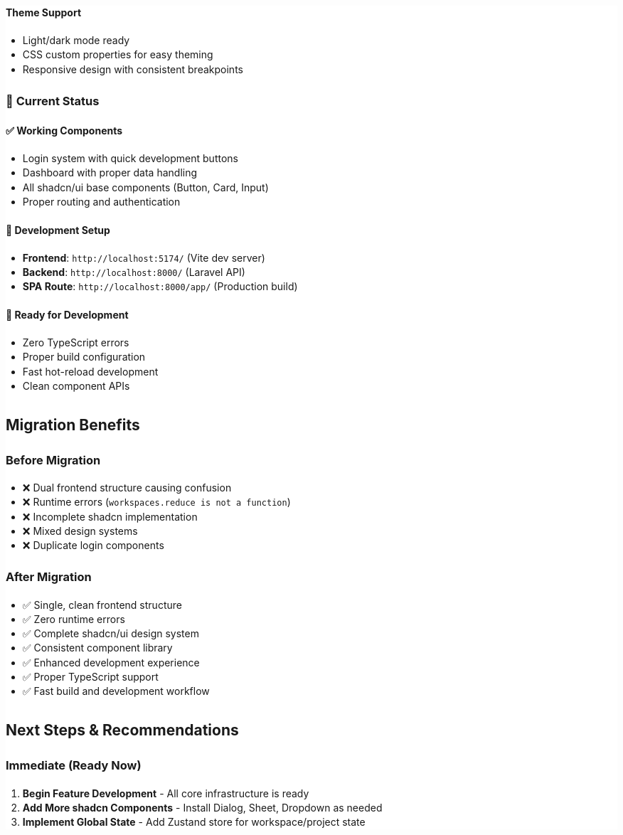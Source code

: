 #### **Theme Support**
- Light/dark mode ready
- CSS custom properties for easy theming
- Responsive design with consistent breakpoints

### 🚀 **Current Status**

#### **✅ Working Components**
- Login system with quick development buttons
- Dashboard with proper data handling
- All shadcn/ui base components (Button, Card, Input)
- Proper routing and authentication

#### **🔧 Development Setup**
- **Frontend**: `http://localhost:5174/` (Vite dev server)
- **Backend**: `http://localhost:8000/` (Laravel API)
- **SPA Route**: `http://localhost:8000/app/` (Production build)

#### **🎯 Ready for Development**
- Zero TypeScript errors
- Proper build configuration
- Fast hot-reload development
- Clean component APIs

## Migration Benefits

### **Before Migration**
- ❌ Dual frontend structure causing confusion
- ❌ Runtime errors (`workspaces.reduce is not a function`)
- ❌ Incomplete shadcn implementation
- ❌ Mixed design systems
- ❌ Duplicate login components

### **After Migration**
- ✅ Single, clean frontend structure
- ✅ Zero runtime errors
- ✅ Complete shadcn/ui design system
- ✅ Consistent component library
- ✅ Enhanced development experience
- ✅ Proper TypeScript support
- ✅ Fast build and development workflow

## Next Steps & Recommendations

### **Immediate (Ready Now)**
1. **Begin Feature Development** - All core infrastructure is ready
2. **Add More shadcn Components** - Install Dialog, Sheet, Dropdown as needed
3. **Implement Global State** - Add Zustand store for workspace/project state
